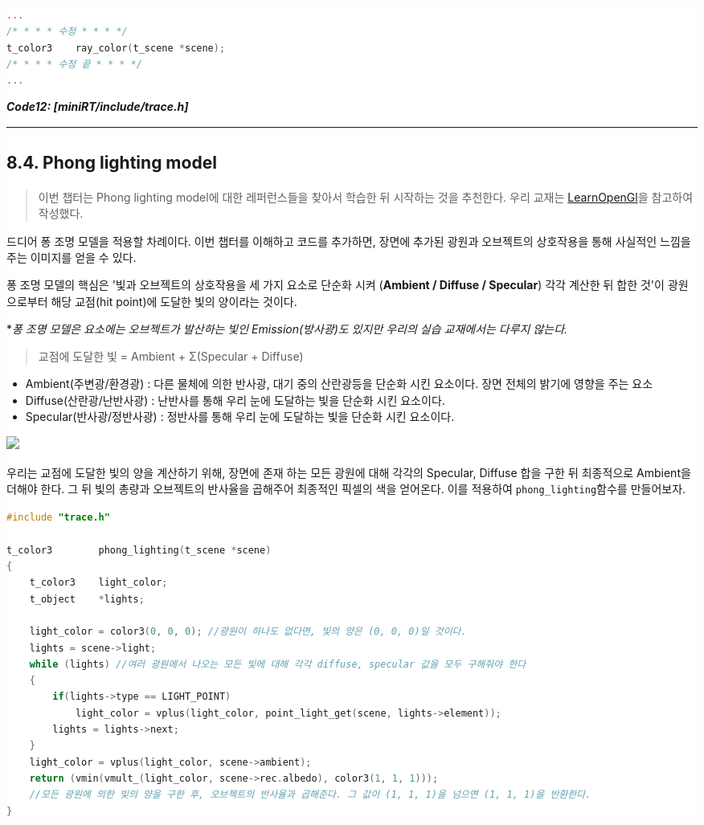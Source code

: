 ```c
...
/* * * * 수정 * * * */
t_color3    ray_color(t_scene *scene);
/* * * * 수정 끝 * * * */
...
```

**_Code12: [miniRT/include/trace.h]_**

---

## 8.4. Phong lighting model

> 이번 챕터는 Phong lighting model에 대한 레퍼런스들을 찾아서 학습한 뒤 시작하는 것을 추천한다. 우리 교재는 [LearnOpenGl](https://learnopengl.com/Lighting/Basic-Lighting)을 참고하여 작성했다.

드디어 퐁 조명 모델을 적용할 차례이다. 이번 챕터를 이해하고 코드를 추가하면, 장면에 추가된 광원과 오브젝트의 상호작용을 통해 사실적인 느낌을 주는 이미지를 얻을 수 있다.

퐁 조명 모델의 핵심은 '빛과 오브젝트의 상호작용을 세 가지 요소로 단순화 시켜 (**Ambient / Diffuse / Specular**) 각각 계산한 뒤 합한 것'이 광원으로부터 해당 교점(hit point)에 도달한 빛의 양이라는 것이다.

\*_퐁 조명 모델은 요소에는 오브젝트가 발산하는 빛인 Emission(방사광)도 있지만 우리의 실습 교재에서는 다루지 않는다._

> 교점에 도달한 빛 = Ambient + Σ(Specular + Diffuse)

-   Ambient(주변광/환경광) : 다른 물체에 의한 반사광, 대기 중의 산란광등을 단순화 시킨 요소이다. 장면 전체의 밝기에 영향을 주는 요소
-   Diffuse(산란광/난반사광) : 난반사를 통해 우리 눈에 도달하는 빛을 단순화 시킨 요소이다.
-   Specular(반사광/정반사광) : 정반사를 통해 우리 눈에 도달하는 빛을 단순화 시킨 요소이다.

![](https://learnopengl.com/img/lighting/basic_lighting_phong.png)

우리는 교점에 도달한 빛의 양을 계산하기 위해, 장면에 존재 하는 모든 광원에 대해 각각의 Specular, Diffuse 합을 구한 뒤 최종적으로 Ambient을 더해야 한다.
그 뒤 빛의 총량과 오브젝트의 반사율을 곱해주어 최종적인 픽셀의 색을 얻어온다. 이를 적용하여 `phong_lighting`함수를 만들어보자.

```c
#include "trace.h"

t_color3        phong_lighting(t_scene *scene)
{
    t_color3    light_color;
    t_object    *lights;

    light_color = color3(0, 0, 0); //광원이 하나도 없다면, 빛의 양은 (0, 0, 0)일 것이다.
    lights = scene->light;
    while (lights) //여러 광원에서 나오는 모든 빛에 대해 각각 diffuse, specular 값을 모두 구해줘야 한다
    {
        if(lights->type == LIGHT_POINT)
            light_color = vplus(light_color, point_light_get(scene, lights->element));
        lights = lights->next;
    }
    light_color = vplus(light_color, scene->ambient);
    return (vmin(vmult_(light_color, scene->rec.albedo), color3(1, 1, 1)));
    //모든 광원에 의한 빛의 양을 구한 후, 오브젝트의 반사율과 곱해준다. 그 값이 (1, 1, 1)을 넘으면 (1, 1, 1)을 반환한다.
}
```

